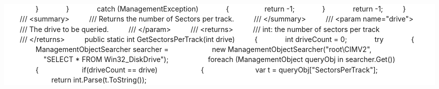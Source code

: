 &nbsp;&nbsp;&nbsp;&nbsp;&nbsp;&nbsp;&nbsp;&nbsp;&nbsp;&nbsp;&nbsp;&nbsp;&nbsp;&nbsp;&nbsp;&nbsp;}&nbsp;
&nbsp;&nbsp;&nbsp;&nbsp;&nbsp;&nbsp;&nbsp;&nbsp;&nbsp;&nbsp;&nbsp;&nbsp;}&nbsp;
&nbsp;&nbsp;&nbsp;&nbsp;&nbsp;&nbsp;&nbsp;&nbsp;&nbsp;&nbsp;&nbsp;&nbsp;<span class="cs__keyword">catch</span>&nbsp;(ManagementException)&nbsp;
&nbsp;&nbsp;&nbsp;&nbsp;&nbsp;&nbsp;&nbsp;&nbsp;&nbsp;&nbsp;&nbsp;&nbsp;{&nbsp;
&nbsp;&nbsp;&nbsp;&nbsp;&nbsp;&nbsp;&nbsp;&nbsp;&nbsp;&nbsp;&nbsp;&nbsp;&nbsp;&nbsp;&nbsp;&nbsp;<span class="cs__keyword">return</span>&nbsp;-<span class="cs__number">1</span>;&nbsp;
&nbsp;&nbsp;&nbsp;&nbsp;&nbsp;&nbsp;&nbsp;&nbsp;&nbsp;&nbsp;&nbsp;&nbsp;}&nbsp;
&nbsp;&nbsp;&nbsp;&nbsp;&nbsp;&nbsp;&nbsp;&nbsp;&nbsp;&nbsp;&nbsp;&nbsp;<span class="cs__keyword">return</span>&nbsp;-<span class="cs__number">1</span>;&nbsp;
&nbsp;&nbsp;&nbsp;&nbsp;&nbsp;&nbsp;&nbsp;&nbsp;}&nbsp;
&nbsp;
&nbsp;&nbsp;&nbsp;&nbsp;&nbsp;&nbsp;&nbsp;&nbsp;<span class="cs__com">///&nbsp;&lt;summary&gt;</span>&nbsp;
&nbsp;&nbsp;&nbsp;&nbsp;&nbsp;&nbsp;&nbsp;&nbsp;<span class="cs__com">///&nbsp;Returns&nbsp;the&nbsp;number&nbsp;of&nbsp;Sectors&nbsp;per&nbsp;track.</span>&nbsp;
&nbsp;&nbsp;&nbsp;&nbsp;&nbsp;&nbsp;&nbsp;&nbsp;<span class="cs__com">///&nbsp;&lt;/summary&gt;</span>&nbsp;
&nbsp;&nbsp;&nbsp;&nbsp;&nbsp;&nbsp;&nbsp;&nbsp;<span class="cs__com">///&nbsp;&lt;param&nbsp;name=&quot;drive&quot;&gt;</span>&nbsp;
&nbsp;&nbsp;&nbsp;&nbsp;&nbsp;&nbsp;&nbsp;&nbsp;<span class="cs__com">///&nbsp;The&nbsp;drive&nbsp;to&nbsp;be&nbsp;queried.</span>&nbsp;
&nbsp;&nbsp;&nbsp;&nbsp;&nbsp;&nbsp;&nbsp;&nbsp;<span class="cs__com">///&nbsp;&lt;/param&gt;</span>&nbsp;
&nbsp;&nbsp;&nbsp;&nbsp;&nbsp;&nbsp;&nbsp;&nbsp;<span class="cs__com">///&nbsp;&lt;returns&gt;</span>&nbsp;
&nbsp;&nbsp;&nbsp;&nbsp;&nbsp;&nbsp;&nbsp;&nbsp;<span class="cs__com">///&nbsp;int:&nbsp;the&nbsp;number&nbsp;of&nbsp;sectors&nbsp;per&nbsp;track</span>&nbsp;
&nbsp;&nbsp;&nbsp;&nbsp;&nbsp;&nbsp;&nbsp;&nbsp;<span class="cs__com">///&nbsp;&lt;/returns&gt;</span>&nbsp;
&nbsp;&nbsp;&nbsp;&nbsp;&nbsp;&nbsp;&nbsp;&nbsp;<span class="cs__keyword">public</span>&nbsp;<span class="cs__keyword">static</span>&nbsp;<span class="cs__keyword">int</span>&nbsp;GetSectorsPerTrack(<span class="cs__keyword">int</span>&nbsp;drive)&nbsp;
&nbsp;&nbsp;&nbsp;&nbsp;&nbsp;&nbsp;&nbsp;&nbsp;{&nbsp;
&nbsp;&nbsp;&nbsp;&nbsp;&nbsp;&nbsp;&nbsp;&nbsp;&nbsp;&nbsp;&nbsp;&nbsp;<span class="cs__keyword">int</span>&nbsp;driveCount&nbsp;=&nbsp;<span class="cs__number">0</span>;&nbsp;
&nbsp;&nbsp;&nbsp;&nbsp;&nbsp;&nbsp;&nbsp;&nbsp;&nbsp;&nbsp;&nbsp;&nbsp;<span class="cs__keyword">try</span>&nbsp;
&nbsp;&nbsp;&nbsp;&nbsp;&nbsp;&nbsp;&nbsp;&nbsp;&nbsp;&nbsp;&nbsp;&nbsp;{&nbsp;
&nbsp;&nbsp;&nbsp;&nbsp;&nbsp;&nbsp;&nbsp;&nbsp;&nbsp;&nbsp;&nbsp;&nbsp;&nbsp;&nbsp;&nbsp;&nbsp;ManagementObjectSearcher&nbsp;searcher&nbsp;=&nbsp;
&nbsp;&nbsp;&nbsp;&nbsp;&nbsp;&nbsp;&nbsp;&nbsp;&nbsp;&nbsp;&nbsp;&nbsp;&nbsp;&nbsp;&nbsp;&nbsp;&nbsp;&nbsp;&nbsp;&nbsp;<span class="cs__keyword">new</span>&nbsp;ManagementObjectSearcher(<span class="cs__string">&quot;root\\CIMV2&quot;</span>,&nbsp;
&nbsp;&nbsp;&nbsp;&nbsp;&nbsp;&nbsp;&nbsp;&nbsp;&nbsp;&nbsp;&nbsp;&nbsp;&nbsp;&nbsp;&nbsp;&nbsp;&nbsp;&nbsp;&nbsp;&nbsp;<span class="cs__string">&quot;SELECT&nbsp;*&nbsp;FROM&nbsp;Win32_DiskDrive&quot;</span>);&nbsp;
&nbsp;
&nbsp;&nbsp;&nbsp;&nbsp;&nbsp;&nbsp;&nbsp;&nbsp;&nbsp;&nbsp;&nbsp;&nbsp;&nbsp;&nbsp;&nbsp;&nbsp;<span class="cs__keyword">foreach</span>&nbsp;(ManagementObject&nbsp;queryObj&nbsp;<span class="cs__keyword">in</span>&nbsp;searcher.Get())&nbsp;
&nbsp;&nbsp;&nbsp;&nbsp;&nbsp;&nbsp;&nbsp;&nbsp;&nbsp;&nbsp;&nbsp;&nbsp;&nbsp;&nbsp;&nbsp;&nbsp;{&nbsp;
&nbsp;&nbsp;&nbsp;&nbsp;&nbsp;&nbsp;&nbsp;&nbsp;&nbsp;&nbsp;&nbsp;&nbsp;&nbsp;&nbsp;&nbsp;&nbsp;&nbsp;&nbsp;&nbsp;&nbsp;<span class="cs__keyword">if</span>(driveCount&nbsp;==&nbsp;drive)&nbsp;
&nbsp;&nbsp;&nbsp;&nbsp;&nbsp;&nbsp;&nbsp;&nbsp;&nbsp;&nbsp;&nbsp;&nbsp;&nbsp;&nbsp;&nbsp;&nbsp;&nbsp;&nbsp;&nbsp;&nbsp;{&nbsp;
&nbsp;&nbsp;&nbsp;&nbsp;&nbsp;&nbsp;&nbsp;&nbsp;&nbsp;&nbsp;&nbsp;&nbsp;&nbsp;&nbsp;&nbsp;&nbsp;&nbsp;&nbsp;&nbsp;&nbsp;&nbsp;&nbsp;&nbsp;&nbsp;var&nbsp;t&nbsp;=&nbsp;queryObj[<span class="cs__string">&quot;SectorsPerTrack&quot;</span>];&nbsp;
&nbsp;&nbsp;&nbsp;&nbsp;&nbsp;&nbsp;&nbsp;&nbsp;&nbsp;&nbsp;&nbsp;&nbsp;&nbsp;&nbsp;&nbsp;&nbsp;&nbsp;&nbsp;&nbsp;&nbsp;&nbsp;&nbsp;&nbsp;&nbsp;<span class="cs__keyword">return</span>&nbsp;<span class="cs__keyword">int</span>.Parse(t.ToString());&nbsp;